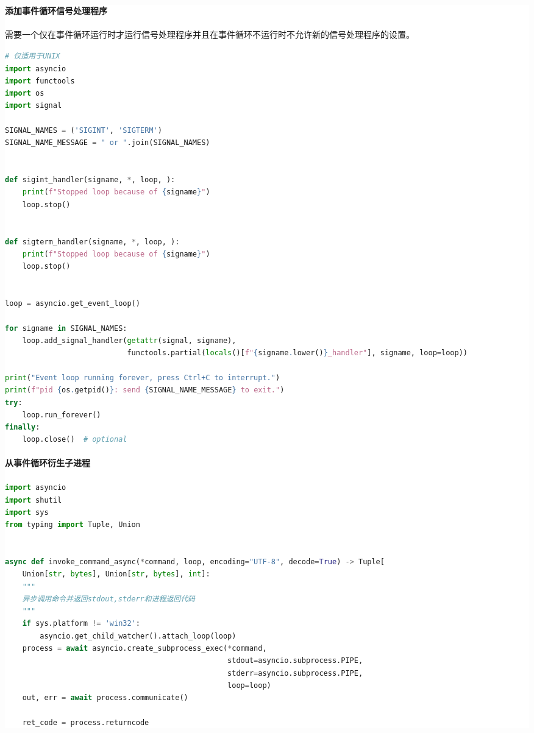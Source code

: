 #### 添加事件循环信号处理程序

需要一个仅在事件循环运行时才运行信号处理程序并且在事件循环不运行时不允许新的信号处理程序的设置。

```python
# 仅适用于UNIX
import asyncio
import functools
import os
import signal

SIGNAL_NAMES = ('SIGINT', 'SIGTERM')
SIGNAL_NAME_MESSAGE = " or ".join(SIGNAL_NAMES)


def sigint_handler(signame, *, loop, ):
    print(f"Stopped loop because of {signame}")
    loop.stop()


def sigterm_handler(signame, *, loop, ):
    print(f"Stopped loop because of {signame}")
    loop.stop()


loop = asyncio.get_event_loop()

for signame in SIGNAL_NAMES:
    loop.add_signal_handler(getattr(signal, signame),
                            functools.partial(locals()[f"{signame.lower()}_handler"], signame, loop=loop))

print("Event loop running forever, press Ctrl+C to interrupt.")
print(f"pid {os.getpid()}: send {SIGNAL_NAME_MESSAGE} to exit.")
try:
    loop.run_forever()
finally:
    loop.close()  # optional

```

#### 从事件循环衍生子进程

```python
import asyncio
import shutil
import sys
from typing import Tuple, Union


async def invoke_command_async(*command, loop, encoding="UTF-8", decode=True) -> Tuple[
    Union[str, bytes], Union[str, bytes], int]:
    """
    异步调用命令并返回stdout,stderr和进程返回代码
    """
    if sys.platform != 'win32':
        asyncio.get_child_watcher().attach_loop(loop)
    process = await asyncio.create_subprocess_exec(*command,
                                                   stdout=asyncio.subprocess.PIPE,
                                                   stderr=asyncio.subprocess.PIPE,
                                                   loop=loop)
    out, err = await process.communicate()

    ret_code = process.returncode

```